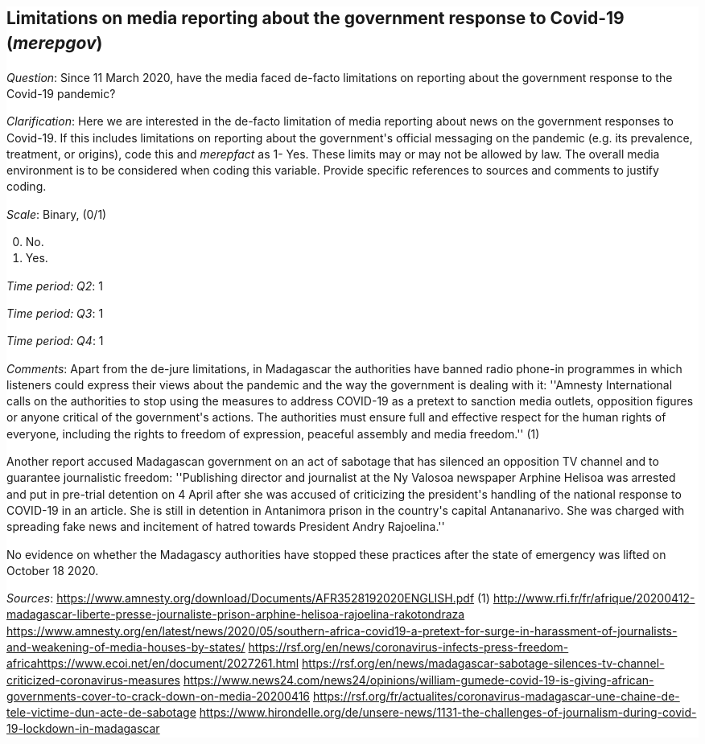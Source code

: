 



## Limitations on media reporting about the government response to Covid-19 (*merepgov*) 

*Question*: Since 11 March 2020,  have the media faced  de-facto limitations on reporting about the government response to the Covid-19 pandemic?

 

*Clarification*: Here we are interested in the de-facto limitation of media reporting about news on the government responses to Covid-19. If this includes limitations on reporting about the government's official messaging on the pandemic (e.g. its prevalence, treatment, or origins), code this and *merepfact* as 1- Yes. These limits may or may not be allowed by law. The overall media environment is to be considered when coding this variable. Provide specific references to sources and comments to justify coding. 

 

*Scale*: Binary, (0/1) 

 0. No. 
 1. Yes.

 
*Time period: Q2*: 1

 
*Time period: Q3*: 1

 
*Time period: Q4*: 1

 

*Comments*:
 Apart from the de-jure limitations, in Madagascar the authorities have banned radio phone-in programmes in which listeners could express their views about the pandemic and the way the government is dealing with it:
''Amnesty International calls on the authorities to stop using the measures to address COVID-19 as a pretext to sanction media outlets, opposition figures or anyone critical of the government's actions. The authorities must ensure full and effective respect for the human rights of everyone, including the rights to freedom of expression, peaceful assembly and media freedom.'' (1)

Another report accused Madagascan government on an act of sabotage that has silenced an opposition TV channel and to guarantee journalistic freedom:
''Publishing director and journalist at the Ny Valosoa newspaper Arphine Helisoa was arrested and put in pre-trial detention on 4 April after she was accused of criticizing the president's handling of the national response to COVID-19 in an article. She is still in detention in Antanimora prison in the country's capital Antananarivo. She was charged with spreading fake news and incitement of hatred towards President Andry Rajoelina.''

No evidence on whether the Madagascy authorities have stopped these practices after the state of emergency was lifted on October 18 2020. 

*Sources*:
 https://www.amnesty.org/download/Documents/AFR3528192020ENGLISH.pdf
(1)
http://www.rfi.fr/fr/afrique/20200412-madagascar-liberte-presse-journaliste-prison-arphine-helisoa-rajoelina-rakotondraza
https://www.amnesty.org/en/latest/news/2020/05/southern-africa-covid19-a-pretext-for-surge-in-harassment-of-journalists-and-weakening-of-media-houses-by-states/
https://rsf.org/en/news/coronavirus-infects-press-freedom-africahttps://www.ecoi.net/en/document/2027261.html
https://rsf.org/en/news/madagascar-sabotage-silences-tv-channel-criticized-coronavirus-measures
https://www.news24.com/news24/opinions/william-gumede-covid-19-is-giving-african-governments-cover-to-crack-down-on-media-20200416
https://rsf.org/fr/actualites/coronavirus-madagascar-une-chaine-de-tele-victime-dun-acte-de-sabotage
https://www.hirondelle.org/de/unsere-news/1131-the-challenges-of-journalism-during-covid-19-lockdown-in-madagascar
